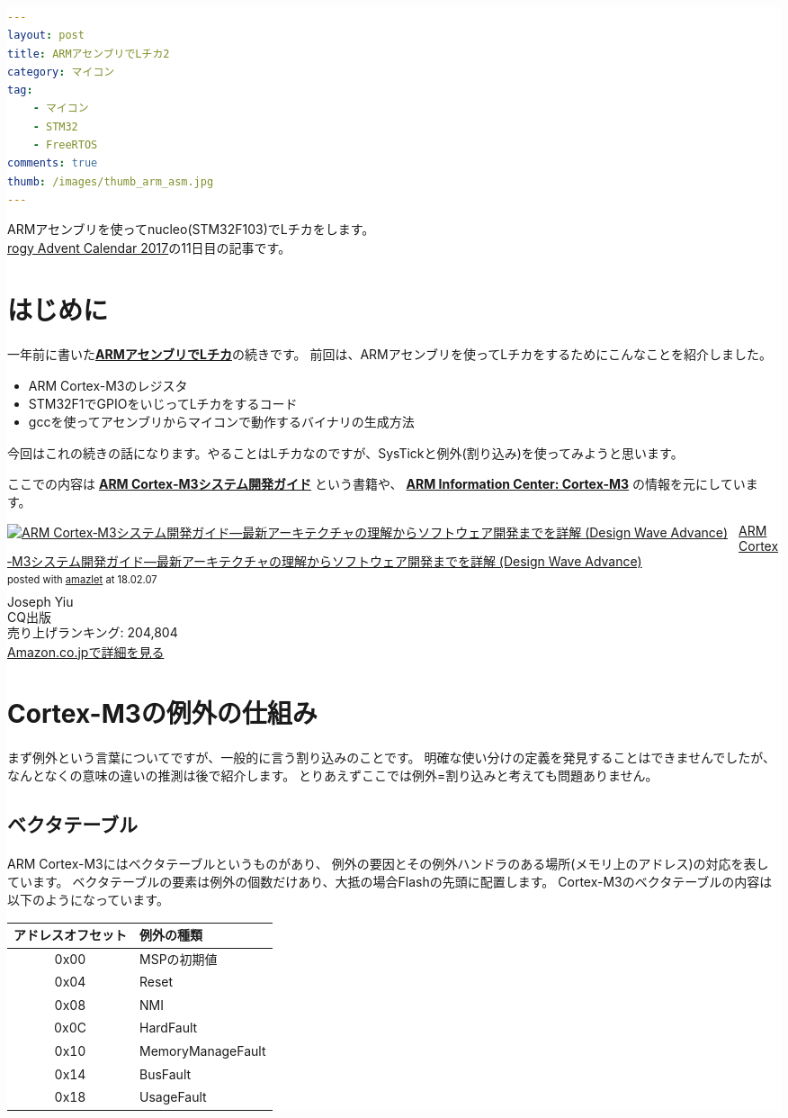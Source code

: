 ```yaml
---
layout: post
title: ARMアセンブリでLチカ2
category: マイコン
tag:
    - マイコン
    - STM32
    - FreeRTOS
comments: true
thumb: /images/thumb_arm_asm.jpg
---
```

ARMアセンブリを使ってnucleo(STM32F103)でLチカをします。  
[rogy Advent Calendar 2017](https://adventar.org/calendars/2361)の11日目の記事です。


# はじめに
一年前に書いた[**ARMアセンブリでLチカ**](http://idken.net/posts/2016-12-25-arm_asm1/)の続きです。
前回は、ARMアセンブリを使ってLチカをするためにこんなことを紹介しました。

* ARM Cortex-M3のレジスタ
* STM32F1でGPIOをいじってLチカをするコード
* gccを使ってアセンブリからマイコンで動作するバイナリの生成方法

今回はこれの続きの話になります。やることはLチカなのですが、SysTickと例外(割り込み)を使ってみようと思います。

ここでの内容は
[**ARM Cortex‐M3システム開発ガイド**](http://amzn.to/2sMpROf)
という書籍や、
[**ARM Information Center: Cortex-M3**](http://infocenter.arm.com/help/index.jsp?topic=/com.arm.doc.subset.cortexm.m3/index.html)
の情報を元にしています。

<div class="amazlet-box" style="margin-bottom:0px;"><div class="amazlet-image" style="float:left;margin:0px 12px 1px 0px;"><a href="http://www.amazon.co.jp/exec/obidos/ASIN/4789836495/idt12312-22/ref=nosim/" name="amazletlink" target="_blank"><img src="https://images-fe.ssl-images-amazon.com/images/I/5149mQTzR2L._SL160_.jpg" alt="ARM Cortex‐M3システム開発ガイド―最新アーキテクチャの理解からソフトウェア開発までを詳解 (Design Wave Advance)" style="border: none;" /></a></div><div class="amazlet-info" style="line-height:120%; margin-bottom: 10px"><div class="amazlet-name" style="margin-bottom:10px;line-height:120%"><a href="http://www.amazon.co.jp/exec/obidos/ASIN/4789836495/idt12312-22/ref=nosim/" name="amazletlink" target="_blank">ARM Cortex‐M3システム開発ガイド―最新アーキテクチャの理解からソフトウェア開発までを詳解 (Design Wave Advance)</a><div class="amazlet-powered-date" style="font-size:80%;margin-top:5px;line-height:120%">posted with <a href="http://www.amazlet.com/" title="amazlet" target="_blank">amazlet</a> at 18.02.07</div></div><div class="amazlet-detail">Joseph Yiu <br />CQ出版 <br />売り上げランキング: 204,804<br /></div><div class="amazlet-sub-info" style="float: left;"><div class="amazlet-link" style="margin-top: 5px"><a href="http://www.amazon.co.jp/exec/obidos/ASIN/4789836495/idt12312-22/ref=nosim/" name="amazletlink" target="_blank">Amazon.co.jpで詳細を見る</a></div></div></div><div class="amazlet-footer" style="clear: left"></div></div>

# Cortex-M3の例外の仕組み
まず例外という言葉についてですが、一般的に言う割り込みのことです。
明確な使い分けの定義を発見することはできませんでしたが、なんとなくの意味の違いの推測は後で紹介します。
とりあえずここでは例外=割り込みと考えても問題ありません。


## ベクタテーブル
ARM Cortex-M3にはベクタテーブルというものがあり、
例外の要因とその例外ハンドラのある場所(メモリ上のアドレス)の対応を表しています。
ベクタテーブルの要素は例外の個数だけあり、大抵の場合Flashの先頭に配置します。
Cortex-M3のベクタテーブルの内容は以下のようになっています。

|アドレスオフセット|例外の種類|
|:-----:|:-----|
|0x00|MSPの初期値|
|0x04|Reset|
|0x08|NMI|
|0x0C|HardFault|
|0x10|MemoryManageFault|
|0x14|BusFault|
|0x18|UsageFault|